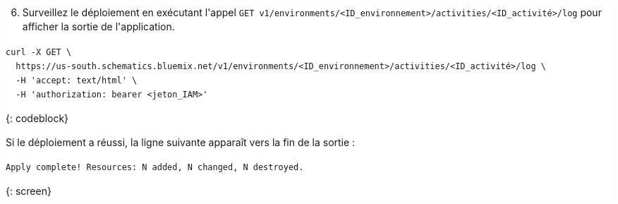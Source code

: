 6. Surveillez le déploiement en exécutant l'appel `GET v1/environments/<ID_environnement>/activities/<ID_activité>/log` pour afficher la sortie de l'application. 

  ```
  curl -X GET \
    https://us-south.schematics.bluemix.net/v1/environments/<ID_environnement>/activities/<ID_activité>/log \
    -H 'accept: text/html' \
    -H 'authorization: bearer <jeton_IAM>'
  ```
  {: codeblock}

  Si le déploiement a réussi, la ligne suivante apparaît vers la fin de la sortie : 
  
  ```
  Apply complete! Resources: N added, N changed, N destroyed.
  ```
  {: screen}
